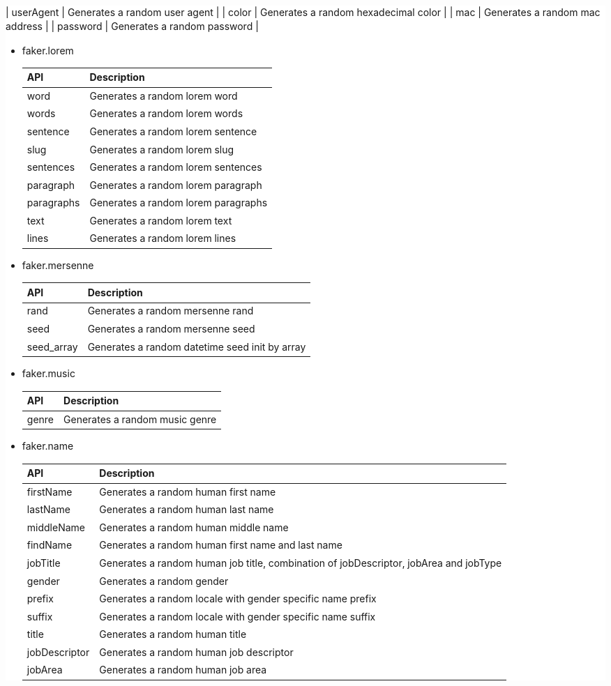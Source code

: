   | userAgent    | Generates a random user agent                        |
  | color        | Generates a random hexadecimal color                 |
  | mac          | Generates a random mac address                       |
  | password     | Generates a random password                          |

- faker.lorem

  | API        | Description                         |
  | ---------- | ----------------------------------- |
  | word       | Generates a random lorem word       |
  | words      | Generates a random lorem words      |
  | sentence   | Generates a random lorem sentence   |
  | slug       | Generates a random lorem slug       |
  | sentences  | Generates a random lorem sentences  |
  | paragraph  | Generates a random lorem paragraph  |
  | paragraphs | Generates a random lorem paragraphs |
  | text       | Generates a random lorem text       |
  | lines      | Generates a random lorem lines      |

- faker.mersenne

  | API        | Description                                    |
  | ---------- | ---------------------------------------------- |
  | rand       | Generates a random mersenne rand               |
  | seed       | Generates a random mersenne seed               |
  | seed_array | Generates a random datetime seed init by array |

- faker.music

  | API   | Description                    |
  | ----- | ------------------------------ |
  | genre | Generates a random music genre |

- faker.name

  | API           | Description                                                                           |
  | ------------- | ------------------------------------------------------------------------------------- |
  | firstName     | Generates a random human first name                                                   |
  | lastName      | Generates a random human last name                                                    |
  | middleName    | Generates a random human middle name                                                  |
  | findName      | Generates a random human first name and last name                                     |
  | jobTitle      | Generates a random human job title, combination of jobDescriptor, jobArea and jobType |
  | gender        | Generates a random gender                                                             |
  | prefix        | Generates a random locale with gender specific name prefix                            |
  | suffix        | Generates a random locale with gender specific name suffix                            |
  | title         | Generates a random human title                                                        |
  | jobDescriptor | Generates a random human job descriptor                                               |
  | jobArea       | Generates a random human job area                                                     |